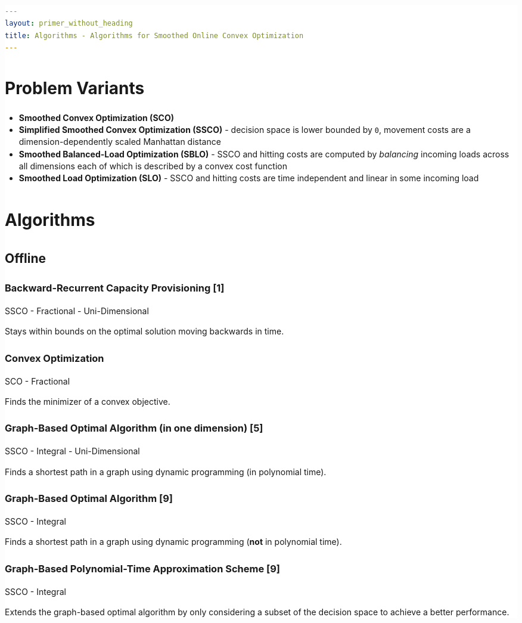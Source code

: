 ```yaml
---
layout: primer_without_heading
title: Algorithms - Algorithms for Smoothed Online Convex Optimization
---
```


# Problem Variants

* **Smoothed Convex Optimization (SCO)**
* **Simplified Smoothed Convex Optimization (SSCO)** - decision space is lower bounded by `0`, movement costs are a dimension-dependently scaled Manhattan distance
* **Smoothed Balanced-Load Optimization (SBLO)** - SSCO and hitting costs are computed by _balancing_ incoming loads across all dimensions each of which is described by a convex cost function
* **Smoothed Load Optimization (SLO)** - SSCO and hitting costs are time independent and linear in some incoming load

# Algorithms

## Offline

### Backward-Recurrent Capacity Provisioning [1]

SSCO - Fractional - Uni-Dimensional

Stays within bounds on the optimal solution moving backwards in time.

### Convex Optimization

SCO - Fractional

Finds the minimizer of a convex objective.

### Graph-Based Optimal Algorithm (in one dimension) [5]

SSCO - Integral - Uni-Dimensional

Finds a shortest path in a graph using dynamic programming (in polynomial time).

### Graph-Based Optimal Algorithm [9]

SSCO - Integral

Finds a shortest path in a graph using dynamic programming (**not** in polynomial time).

### Graph-Based Polynomial-Time Approximation Scheme [9]

SSCO - Integral

Extends the graph-based optimal algorithm by only considering a subset of the decision space to achieve a better performance.
